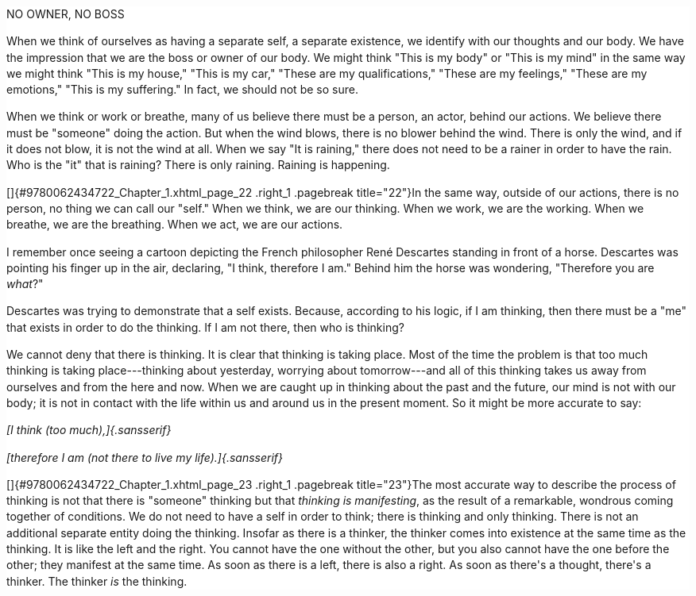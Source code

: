 NO OWNER, NO BOSS

When we think of ourselves as having a separate self, a separate
existence, we identify with our thoughts and our body. We have the
impression that we are the boss or owner of our body. We might think
"This is my body" or "This is my mind" in the same way we might think
"This is my house," "This is my car," "These are my qualifications,"
"These are my feelings," "These are my emotions," "This is my
suffering." In fact, we should not be so sure.

When we think or work or breathe, many of us believe there must be a
person, an actor, behind our actions. We believe there must be "someone"
doing the action. But when the wind blows, there is no blower behind the
wind. There is only the wind, and if it does not blow, it is not the
wind at all. When we say "It is raining," there does not need to be a
rainer in order to have the rain. Who is the "it" that is raining? There
is only raining. Raining is happening.

[]{#9780062434722_Chapter_1.xhtml_page_22 .right_1 .pagebreak
title="22"}In the same way, outside of our actions, there is no person,
no thing we can call our "self." When we think, we are our thinking.
When we work, we are the working. When we breathe, we are the breathing.
When we act, we are our actions.

I remember once seeing a cartoon depicting the French philosopher René
Descartes standing in front of a horse. Descartes was pointing his
finger up in the air, declaring, "I think, therefore I am." Behind him
the horse was wondering, "Therefore you are *what*?"

Descartes was trying to demonstrate that a self exists. Because,
according to his logic, if I am thinking, then there must be a "me" that
exists in order to do the thinking. If I am not there, then who is
thinking?

We cannot deny that there is thinking. It is clear that thinking is
taking place. Most of the time the problem is that too much thinking is
taking place---thinking about yesterday, worrying about tomorrow---and
all of this thinking takes us away from ourselves and from the here and
now. When we are caught up in thinking about the past and the future,
our mind is not with our body; it is not in contact with the life within
us and around us in the present moment. So it might be more accurate to
say:

*[I think (too much),]{.sansserif}*

*[therefore I am (not there to live my life).]{.sansserif}*

[]{#9780062434722_Chapter_1.xhtml_page_23 .right_1 .pagebreak
title="23"}The most accurate way to describe the process of thinking is
not that there is "someone" thinking but that *thinking is manifesting*,
as the result of a remarkable, wondrous coming together of conditions.
We do not need to have a self in order to think; there is thinking and
only thinking. There is not an additional separate entity doing the
thinking. Insofar as there is a thinker, the thinker comes into
existence at the same time as the thinking. It is like the left and the
right. You cannot have the one without the other, but you also cannot
have the one before the other; they manifest at the same time. As soon
as there is a left, there is also a right. As soon as there's a thought,
there's a thinker. The thinker *is* the thinking.
